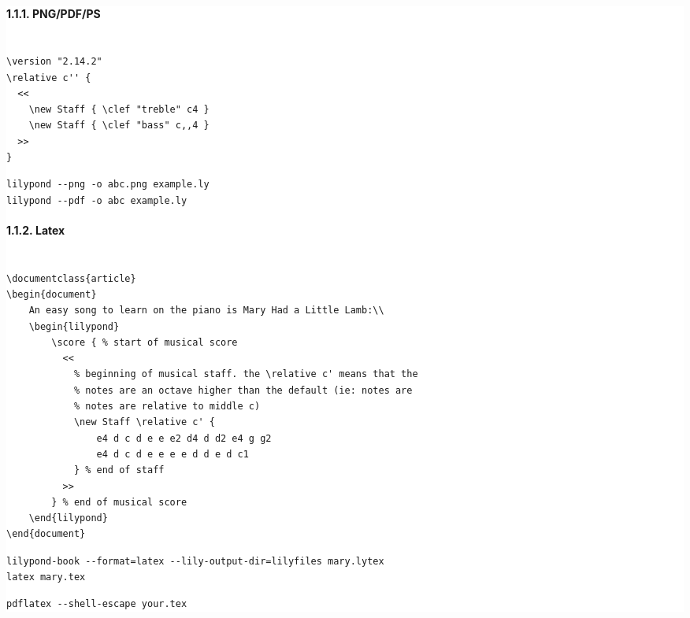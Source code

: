 #### 1.1.1. PNG/PDF/PS

```

\version "2.14.2"
\relative c'' {
  <<
    \new Staff { \clef "treble" c4 }
    \new Staff { \clef "bass" c,,4 }
  >>
}

```

```
lilypond --png -o abc.png example.ly
lilypond --pdf -o abc example.ly

```

#### 1.1.2. Latex

```

\documentclass{article}
\begin{document}
    An easy song to learn on the piano is Mary Had a Little Lamb:\\
    \begin{lilypond}
        \score { % start of musical score
          <<
            % beginning of musical staff. the \relative c' means that the
            % notes are an octave higher than the default (ie: notes are
            % notes are relative to middle c)
            \new Staff \relative c' {
                e4 d c d e e e2 d4 d d2 e4 g g2
                e4 d c d e e e e d d e d c1
            } % end of staff
          >>
        } % end of musical score
    \end{lilypond}
\end{document}

```

```
lilypond-book --format=latex --lily-output-dir=lilyfiles mary.lytex
latex mary.tex

```

```
pdflatex --shell-escape your.tex

```
